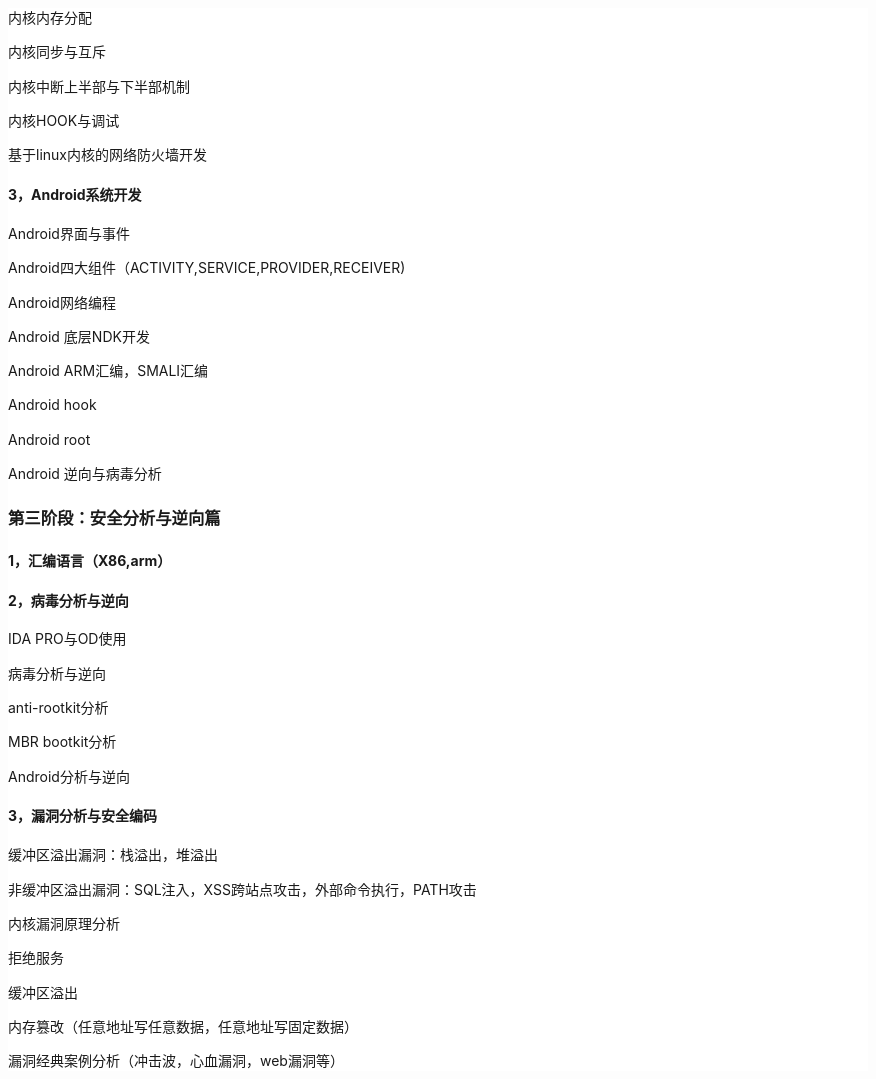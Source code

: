 内核内存分配

内核同步与互斥

内核中断上半部与下半部机制

内核HOOK与调试

基于linux内核的网络防火墙开发



#### 3，Android系统开发

Android界面与事件

Android四大组件（ACTIVITY,SERVICE,PROVIDER,RECEIVER)

Android网络编程

Android 底层NDK开发

Android ARM汇编，SMALI汇编

Android hook

Android root

Android 逆向与病毒分析



### 第三阶段：安全分析与逆向篇

#### 1，汇编语言（X86,arm）

#### 2，病毒分析与逆向

IDA PRO与OD使用

病毒分析与逆向

anti-rootkit分析

MBR bootkit分析

Android分析与逆向



#### 3，漏洞分析与安全编码

缓冲区溢出漏洞：栈溢出，堆溢出

非缓冲区溢出漏洞：SQL注入，XSS跨站点攻击，外部命令执行，PATH攻击

内核漏洞原理分析

拒绝服务

缓冲区溢出

内存篡改（任意地址写任意数据，任意地址写固定数据）

漏洞经典案例分析（冲击波，心血漏洞，web漏洞等）
